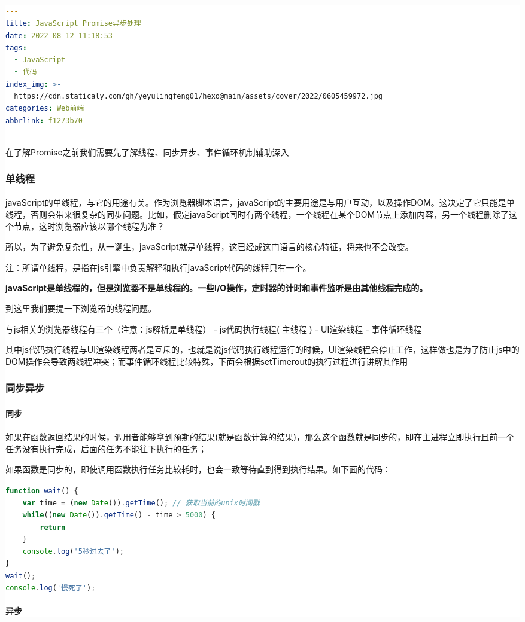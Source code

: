 ```yaml
---
title: JavaScript Promise异步处理
date: 2022-08-12 11:18:53
tags:
  - JavaScript
  - 代码
index_img: >-
  https://cdn.staticaly.com/gh/yeyulingfeng01/hexo@main/assets/cover/2022/0605459972.jpg
categories: Web前端
abbrlink: f1273b70
---
```


在了解Promise之前我们需要先了解线程、同步异步、事件循环机制辅助深入

### 单线程

javaScript的单线程，与它的用途有关。作为浏览器脚本语言，javaScript的主要用途是与用户互动，以及操作DOM。这决定了它只能是单线程，否则会带来很复杂的同步问题。比如，假定javaScript同时有两个线程，一个线程在某个DOM节点上添加内容，另一个线程删除了这个节点，这时浏览器应该以哪个线程为准？

所以，为了避免复杂性，从一诞生，javaScript就是单线程，这已经成这门语言的核心特征，将来也不会改变。

注：所谓单线程，是指在js引擎中负责解释和执行javaScript代码的线程只有一个。

**javaScript是单线程的，但是浏览器不是单线程的。一些I/O操作，定时器的计时和事件监听是由其他线程完成的。**

到这里我们要提一下浏览器的线程问题。

与js相关的浏览器线程有三个（注意：js解析是单线程） - js代码执行线程( 主线程 ) - UI渲染线程 - 事件循环线程

其中js代码执行线程与UI渲染线程两者是互斥的，也就是说js代码执行线程运行的时候，UI渲染线程会停止工作，这样做也是为了防止js中的DOM操作会导致两线程冲突；而事件循环线程比较特殊，下面会根据setTimerout的执行过程进行讲解其作用

### 同步异步

#### 同步

如果在函数返回结果的时候，调用者能够拿到预期的结果(就是函数计算的结果)，那么这个函数就是同步的，即在主进程立即执行且前一个任务没有执行完成，后面的任务不能往下执行的任务；

如果函数是同步的，即使调用函数执行任务比较耗时，也会一致等待直到得到执行结果。如下面的代码：

```js
function wait() {
    var time = (new Date()).getTime(); // 获取当前的unix时间戳
    while((new Date()).getTime() - time > 5000) {
        return
    }
    console.log('5秒过去了');
}
wait();
console.log('慢死了');
```

#### 异步
